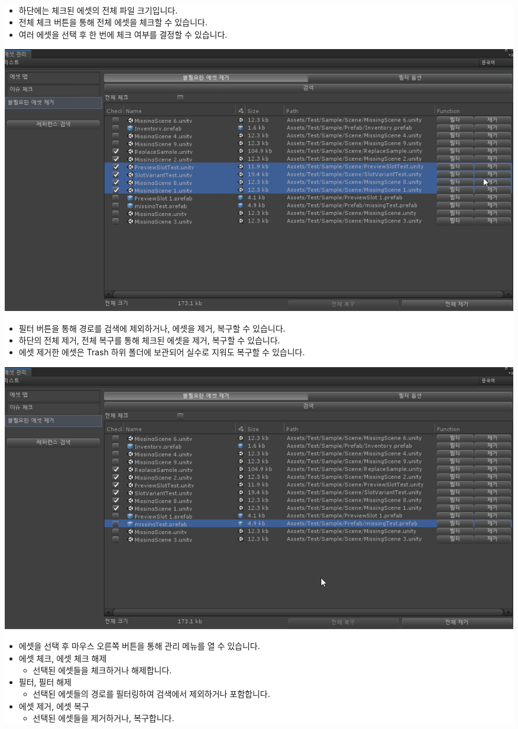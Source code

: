 * 하단에는 체크된 에셋의 전체 파일 크기입니다.
* 전체 체크 버튼을 통해 전체 에셋을 체크할 수 있습니다.
* 여러 에셋을 선택 후 한 번에 체크 여부를 결정할 수 있습니다.

![4_unusedAsset_button.gif](./images/4_unusedAsset_button.gif)
* 필터 버튼을 통해 경로를 검색에 제외하거나, 에셋을 제거, 복구할 수 있습니다.
* 하단의 전체 제거, 전체 복구를 통해 체크된 에셋을 제거, 복구할 수 있습니다.
* 에셋 제거한 에셋은 Trash 하위 폴더에 보관되어 실수로 지워도 복구할 수 있습니다.

![4_unusedAsset_menu.gif](./images/4_unusedAsset_menu.gif)
* 에셋을 선택 후 마우스 오른쪽 버튼을 통해 관리 메뉴를 열 수 있습니다.
* 에셋 체크, 에셋 체크 해제
    * 선택된 에셋들을 체크하거나 해제합니다.
* 필터, 필터 해제
    * 선택된 에셋들의 경로를 필터링하여 검색에서 제외하거나 포함합니다.
* 에셋 제거, 에셋 복구
    * 선택된 에셋들을 제거하거나, 복구합니다.
